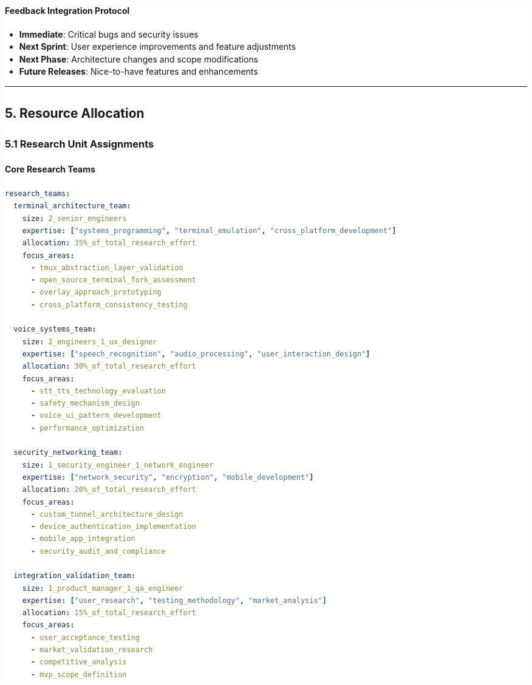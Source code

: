 #### Feedback Integration Protocol
- **Immediate**: Critical bugs and security issues
- **Next Sprint**: User experience improvements and feature adjustments
- **Next Phase**: Architecture changes and scope modifications
- **Future Releases**: Nice-to-have features and enhancements

---

## 5. Resource Allocation

### 5.1 Research Unit Assignments

#### Core Research Teams
```yaml
research_teams:
  terminal_architecture_team:
    size: 2_senior_engineers
    expertise: ["systems_programming", "terminal_emulation", "cross_platform_development"]
    allocation: 35%_of_total_research_effort
    focus_areas:
      - tmux_abstraction_layer_validation
      - open_source_terminal_fork_assessment
      - overlay_approach_prototyping
      - cross_platform_consistency_testing
  
  voice_systems_team:
    size: 2_engineers_1_ux_designer
    expertise: ["speech_recognition", "audio_processing", "user_interaction_design"]
    allocation: 30%_of_total_research_effort
    focus_areas:
      - stt_tts_technology_evaluation
      - safety_mechanism_design
      - voice_ui_pattern_development
      - performance_optimization
  
  security_networking_team:
    size: 1_security_engineer_1_network_engineer
    expertise: ["network_security", "encryption", "mobile_development"]
    allocation: 20%_of_total_research_effort
    focus_areas:
      - custom_tunnel_architecture_design
      - device_authentication_implementation
      - mobile_app_integration
      - security_audit_and_compliance
  
  integration_validation_team:
    size: 1_product_manager_1_qa_engineer
    expertise: ["user_research", "testing_methodology", "market_analysis"]
    allocation: 15%_of_total_research_effort
    focus_areas:
      - user_acceptance_testing
      - market_validation_research
      - competitive_analysis
      - mvp_scope_definition
```
